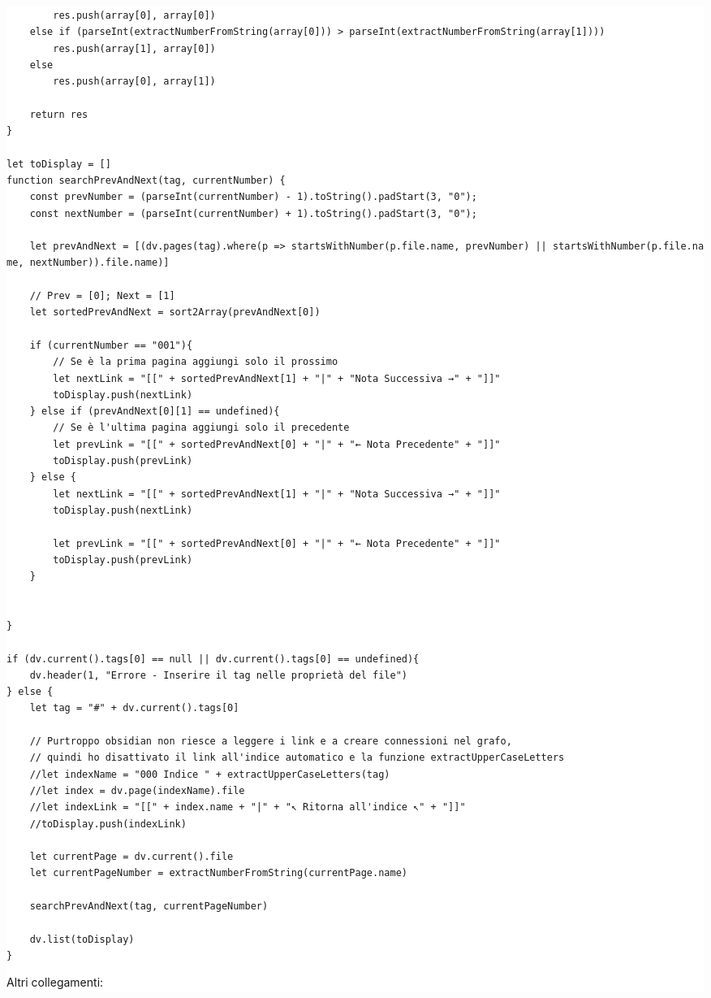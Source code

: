 ```dataviewjs
		res.push(array[0], array[0])
	else if (parseInt(extractNumberFromString(array[0])) > parseInt(extractNumberFromString(array[1])))
		res.push(array[1], array[0])
	else
		res.push(array[0], array[1])
	
	return res
}

let toDisplay = []
function searchPrevAndNext(tag, currentNumber) {
	const prevNumber = (parseInt(currentNumber) - 1).toString().padStart(3, "0");
	const nextNumber = (parseInt(currentNumber) + 1).toString().padStart(3, "0");
	
	let prevAndNext = [(dv.pages(tag).where(p => startsWithNumber(p.file.name, prevNumber) || startsWithNumber(p.file.name, nextNumber)).file.name)]
	
	// Prev = [0]; Next = [1]
	let sortedPrevAndNext = sort2Array(prevAndNext[0])
	
	if (currentNumber == "001"){ 
		// Se è la prima pagina aggiungi solo il prossimo
		let nextLink = "[[" + sortedPrevAndNext[1] + "|" + "Nota Successiva →" + "]]"
		toDisplay.push(nextLink)
	} else if (prevAndNext[0][1] == undefined){
		// Se è l'ultima pagina aggiungi solo il precedente
		let prevLink = "[[" + sortedPrevAndNext[0] + "|" + "← Nota Precedente" + "]]"
		toDisplay.push(prevLink)
	} else {
		let nextLink = "[[" + sortedPrevAndNext[1] + "|" + "Nota Successiva →" + "]]"
		toDisplay.push(nextLink)
		
		let prevLink = "[[" + sortedPrevAndNext[0] + "|" + "← Nota Precedente" + "]]"
		toDisplay.push(prevLink)
	}
	
	
}

if (dv.current().tags[0] == null || dv.current().tags[0] == undefined){
	dv.header(1, "Errore - Inserire il tag nelle proprietà del file")
} else {
	let tag = "#" + dv.current().tags[0]

	// Purtroppo obsidian non riesce a leggere i link e a creare connessioni nel grafo,
	// quindi ho disattivato il link all'indice automatico e la funzione extractUpperCaseLetters
	//let indexName = "000 Indice " + extractUpperCaseLetters(tag)
	//let index = dv.page(indexName).file
	//let indexLink = "[[" + index.name + "|" + "↖ Ritorna all'indice ↖" + "]]"
	//toDisplay.push(indexLink)
	
	let currentPage = dv.current().file
	let currentPageNumber = extractNumberFromString(currentPage.name)
	
	searchPrevAndNext(tag, currentPageNumber)
	
	dv.list(toDisplay)
}
```

Altri collegamenti: 